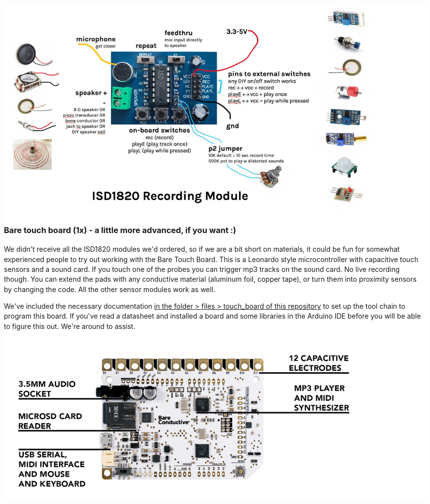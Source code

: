  <img src="./images/ISD1820_all.jpg" alt="ISD1820 module" width="750"> 

### Bare touch board (1x) - a little more advanced, if you want :) 

We didn't receive all the ISD1820 modules we'd ordered, so if we are a bit short on materials, it could be fun for somewhat experienced people to try out working with the Bare Touch Board. This is a Leonardo style microcontroller with capacitive touch sensors and a sound card. If you touch one of the probes you can trigger mp3 tracks on the sound card. No live recording though. You can extend the pads with any conductive material (aluminum foil, copper tape), or turn them into proximity sensors by changing the code. All the other sensor modules work as well. 

We've included the necessary documentation [in the folder > files > touch_board of this repository](./files/touch_board) to set up the tool chain to program this board. If you've read a datasheet and installed a board and some libraries in the Arduino IDE before you will be able to figure this out. We're around to assist.

 <img src="./images/touchboard.png" alt="ISD1820 module" width="750"> 

